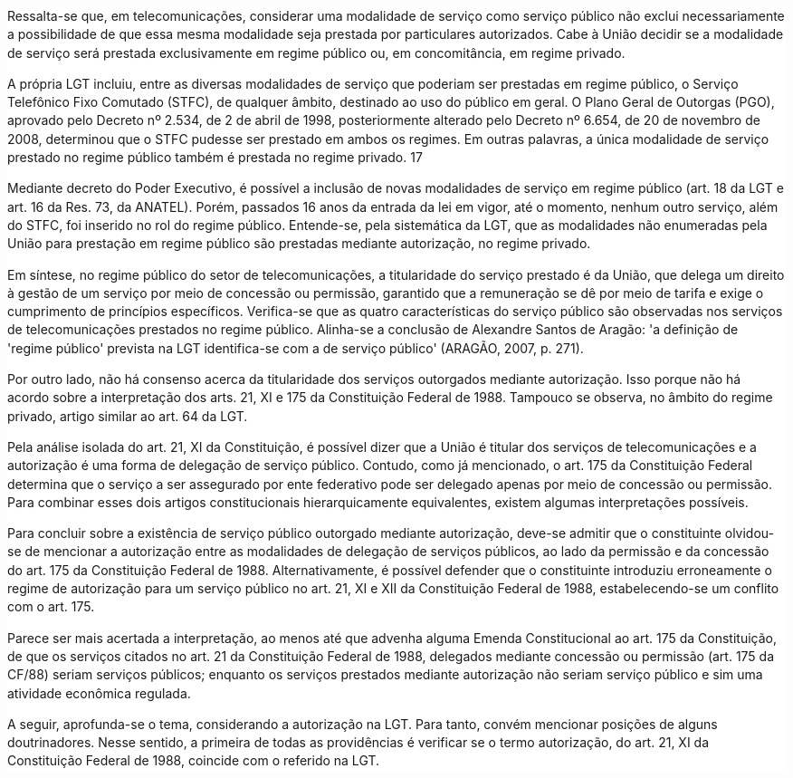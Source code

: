 Ressalta-se  que,  em  telecomunicações,  considerar  uma  modalidade  de serviço como serviço público não exclui necessariamente a possibilidade de que essa mesma modalidade seja prestada por particulares autorizados. Cabe à União decidir  se  a  modalidade  de  serviço  será  prestada  exclusivamente  em  regime público ou, em concomitância, em regime privado.

A  própria  LGT  incluiu,  entre  as  diversas  modalidades  de  serviço  que poderiam ser prestadas em regime público, o Serviço Telefônico Fixo Comutado (STFC),  de  qualquer  âmbito,  destinado  ao  uso  do  público  em  geral.  O  Plano Geral  de  Outorgas  (PGO),  aprovado  pelo  Decreto  nº  2.534,  de  2  de  abril  de 1998,  posteriormente  alterado  pelo  Decreto  nº  6.654,  de  20  de  novembro  de 2008, determinou que o STFC pudesse ser prestado em ambos os regimes. Em outras  palavras,  a  única  modalidade  de  serviço  prestado  no  regime  público também é prestada no regime privado. 17

Mediante  decreto  do  Poder  Executivo,  é  possível  a  inclusão  de  novas modalidades de serviço em regime público (art. 18 da LGT e art. 16 da Res. 73, da  ANATEL).  Porém,  passados  16  anos  da  entrada  da  lei  em  vigor,  até  o momento, nenhum outro serviço, além do STFC, foi inserido no rol do regime público. Entende-se, pela sistemática da LGT,  que as modalidades não enumeradas  pela  União  para  prestação  em  regime  público  são  prestadas mediante autorização, no regime privado.

Em  síntese, no regime público do setor de telecomunicações, a titularidade do serviço prestado é da União, que delega um direito à gestão de um serviço por meio de concessão ou permissão, garantido que a remuneração se  dê  por  meio  de  tarifa  e  exige  o  cumprimento  de  princípios  específicos. Verifica-se que as quatro características do serviço público são observadas nos serviços de telecomunicações prestados no regime público. Alinha-se a conclusão  de  Alexandre  Santos  de  Aragão:  'a  definição  de  'regime  público' prevista  na  LGT identifica-se com a de serviço público' (ARAGÃO, 2007, p. 271).

Por  outro  lado,  não  há  consenso  acerca  da  titularidade  dos  serviços outorgados mediante autorização. Isso porque não há acordo sobre a interpretação dos arts. 21, XI e 175 da Constituição Federal de 1988. Tampouco se observa, no âmbito do regime privado, artigo similar ao art. 64 da LGT.

Pela análise isolada do art. 21, XI da Constituição, é possível dizer que a União é titular dos serviços de telecomunicações e a autorização é uma forma de delegação  de  serviço  público.  Contudo,  como  já  mencionado,  o  art.  175  da Constituição  Federal  determina  que  o  serviço  a  ser  assegurado  por  ente federativo pode ser delegado apenas por meio de concessão ou permissão. Para combinar  esses dois artigos constitucionais hierarquicamente equivalentes, existem algumas interpretações possíveis.

Para concluir sobre a existência  de serviço público outorgado mediante autorização,  deve-se  admitir  que  o  constituinte  olvidou-se  de  mencionar  a autorização entre as modalidades de delegação de serviços públicos, ao lado da permissão  e  da  concessão  do  art.  175  da  Constituição  Federal  de  1988. Alternativamente, é possível defender que o constituinte introduziu erroneamente o regime de autorização para um serviço público no art. 21, XI e XII da Constituição Federal de 1988, estabelecendo-se um conflito com o  art. 175.

Parece  ser  mais  acertada  a  interpretação,  ao  menos  até  que  advenha alguma Emenda Constitucional ao art. 175 da Constituição, de que os serviços citados no  art. 21  da Constituição  Federal  de  1988,  delegados mediante concessão ou permissão (art. 175 da CF/88) seriam serviços públicos; enquanto os  serviços  prestados  mediante  autorização  não  seriam  serviço  público  e  sim uma atividade econômica regulada.

A seguir, aprofunda-se o tema, considerando a autorização na LGT. Para tanto,  convém  mencionar  posições  de  alguns  doutrinadores.  Nesse  sentido,  a primeira de todas as providências é verificar se o termo autorização, do art. 21, XI da Constituição Federal de 1988, coincide com o referido na LGT.
